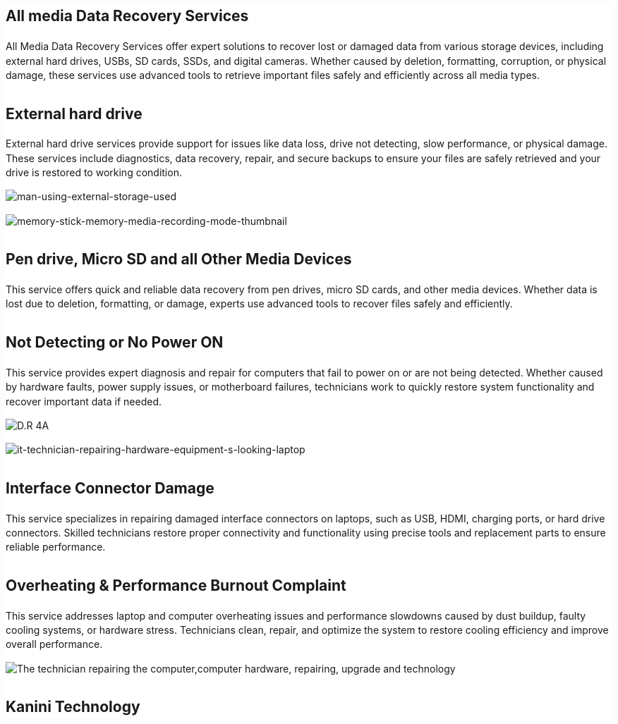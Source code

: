 All media Data Recovery Services
--------------------------------

All Media Data Recovery Services offer expert solutions to recover lost or damaged data from various storage devices, including external hard drives, USBs, SD cards, SSDs, and digital cameras. Whether caused by deletion, formatting, corruption, or physical damage, these services use advanced tools to retrieve important files safely and efficiently across all media types.

External hard drive
-------------------

External hard drive services provide support for issues like data loss, drive not detecting, slow performance, or physical damage. These services include diagnostics, data recovery, repair, and secure backups to ensure your files are safely retrieved and your drive is restored to working condition.

![man-using-external-storage-used](https://datarecoverykanini.com/wp-content/uploads/2025/04/man-using-external-storage-used-1-scaled.jpg "man-using-external-storage-used")

![memory-stick-memory-media-recording-mode-thumbnail](https://datarecoverykanini.com/wp-content/uploads/2025/04/memory-stick-memory-media-recording-mode-thumbnail-1-scaled.jpg "memory-stick-memory-media-recording-mode-thumbnail")

Pen drive, Micro SD and all Other Media Devices
-----------------------------------------------

This service offers quick and reliable data recovery from pen drives, micro SD cards, and other media devices. Whether data is lost due to deletion, formatting, or damage, experts use advanced tools to recover files safely and efficiently.

Not Detecting or No Power ON
----------------------------

This service provides expert diagnosis and repair for computers that fail to power on or are not being detected. Whether caused by hardware faults, power supply issues, or motherboard failures, technicians work to quickly restore system functionality and recover important data if needed.

![D.R 4A](https://datarecoverykanini.com/wp-content/uploads/2025/04/D.R-4A-scaled.jpg "D.R 4A")

![it-technician-repairing-hardware-equipment-s-looking-laptop](https://datarecoverykanini.com/wp-content/uploads/2025/04/it-technician-repairing-hardware-equipment-s-looking-laptop-scaled.jpg "it-technician-repairing-hardware-equipment-s-looking-laptop")

Interface Connector Damage
--------------------------

This service specializes in repairing damaged interface connectors on laptops, such as USB, HDMI, charging ports, or hard drive connectors. Skilled technicians restore proper connectivity and functionality using precise tools and replacement parts to ensure reliable performance.

Overheating & Performance Burnout Complaint
-------------------------------------------

This service addresses laptop and computer overheating issues and performance slowdowns caused by dust buildup, faulty cooling systems, or hardware stress. Technicians clean, repair, and optimize the system to restore cooling efficiency and improve overall performance.

![The technician repairing the computer,computer hardware, repairing, upgrade and technology](https://datarecoverykanini.com/wp-content/uploads/2025/04/technician-repairing-computer-computer-hardware-repairing-upgrade-technology-1-scaled.jpg "The technician repairing the computer,computer hardware, repairi")

Kanini Technology
-----------------
